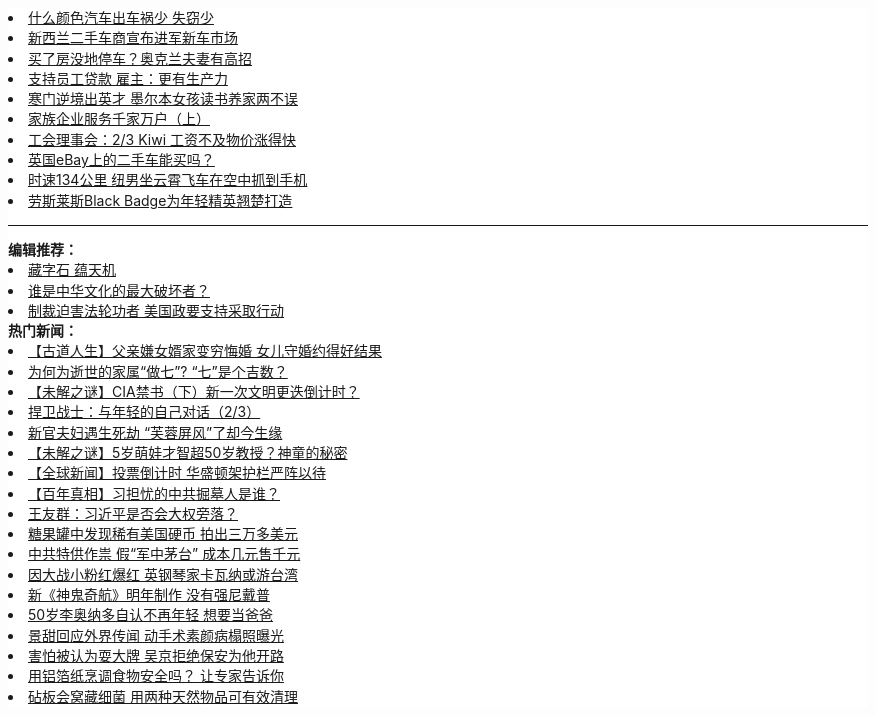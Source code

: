 <li><a href="https://github.com/1992513/djy/blob/master/gb/15/6/15/n4458234.md#1">什么颜色汽车出车祸少 失窃少</a></li>
<li><a href="https://github.com/1992513/djy/blob/master/gb/15/7/2/n4470875.md#1">新西兰二手车商宣布进军新车市场</a></li>
<li><a href="https://github.com/1992513/djy/blob/master/gb/17/4/19/n9052761.md#1">买了房没地停车？奥克兰夫妻有高招</a></li>
<li><a href="https://github.com/1992513/djy/blob/master/gb/17/5/8/n9116835.md#1">支持员工贷款 雇主：更有生产力</a></li>
<li><a href="https://github.com/1992513/djy/blob/master/gb/17/6/26/n9320214.md#1">寒门逆境出英才 墨尔本女孩读书养家两不误</a></li>
<li><a href="https://github.com/1992513/djy/blob/master/gb/18/7/30/n10602335.md#1">家族企业服务千家万户（上）</a></li>
<li><a href="https://github.com/1992513/djy/blob/master/gb/19/1/11/n10966952.md#1">工会理事会：2/3 Kiwi 工资不及物价涨得快</a></li>
<li><a href="https://github.com/1992513/djy/blob/master/gb/19/5/21/n11271289.md#1">英国eBay上的二手车能买吗？</a></li>
<li><a href="https://github.com/1992513/djy/blob/master/gb/19/9/7/n11505023.md#1">时速134公里 纽男坐云霄飞车在空中抓到手机</a></li>
<li><a href="https://github.com/1992513/djy/blob/master/gb/20/3/12/n11934124.md#1">劳斯莱斯Black Badge为年轻精英翘楚打造</a></li>
<hr>
<strong>编辑推荐：</strong>
<li><a href="https://github.com/1992513/djy/blob/master/gb/14/6/9/n4173977.md?dfh#1" target="_blank">藏字石 蕴天机</a></li><li><a href="https://github.com/1992513/djy/blob/master/gb/19/3/20/n11125994.md#1" target="_blank">谁是中华文化的最大破坏者？</a></li><li><a href="https://github.com/1992513/djy/blob/master/gb/19/12/12/n11718013.md#1" target="_blank">制裁迫害法轮功者 美国政要支持采取行动</a></li>
<strong>热门新闻：</strong>
<li><a href="https://github.com/1992513/djy/blob/master/gb/24/10/17/n14352322.md#1">【古道人生】父亲嫌女婿家变穷悔婚 女儿守婚约得好结果</a></li>
<li><a href="https://github.com/1992513/djy/blob/master/gb/24/10/28/n14359422.md#1">为何为逝世的家属“做七”? “七”是个吉数？</a></li>
<li><a href="https://github.com/1992513/djy/blob/master/gb/24/11/1/n14362702.md#1">【未解之谜】CIA禁书（下）新一次文明更迭倒计时？</a></li>
<li><a href="https://github.com/1992513/djy/blob/master/gb/24/10/21/n14354767.md#1">捍卫战士：与年轻的自己对话（2/3）</a></li>
<li><a href="https://github.com/1992513/djy/blob/master/gb/24/10/28/n14359235.md#1">新官夫妇遇生死劫 “芙蓉屏风”了却今生缘</a></li>
<li><a href="https://github.com/1992513/djy/blob/master/gb/24/11/4/n14364247.md#1">【未解之谜】5岁萌娃才智超50岁教授？神童的秘密</a></li>
<li><a href="https://github.com/1992513/djy/blob/master/gb/24/10/31/n14361778.md#1">【全球新闻】投票倒计时 华盛顿架护栏严阵以待</a></li>
<li><a href="https://github.com/1992513/djy/blob/master/gb/24/11/2/n14363175.md#1">【百年真相】习担忧的中共掘墓人是谁？</a></li>
<li><a href="https://github.com/1992513/djy/blob/master/gb/24/11/3/n14363642.md#1">王友群：习近平是否会大权旁落？</a></li>
<li><a href="https://github.com/1992513/djy/blob/master/gb/24/11/4/n14363929.md#1">糖果罐中发现稀有美国硬币 拍出三万多美元</a></li>
<li><a href="https://github.com/1992513/djy/blob/master/gb/24/11/5/n14364627.md#1">中共特供作祟 假“军中茅台” 成本几元售千元</a></li>
<li><a href="https://github.com/1992513/djy/blob/master/gb/24/11/4/n14364365.md#1">因大战小粉红爆红 英钢琴家卡瓦纳或游台湾</a></li>
<li><a href="https://github.com/1992513/djy/blob/master/gb/24/11/4/n14363848.md#1">新《神鬼奇航》明年制作 没有强尼戴普</a></li>
<li><a href="https://github.com/1992513/djy/blob/master/gb/24/11/4/n14363981.md#1">50岁李奥纳多自认不再年轻 想要当爸爸</a></li>
<li><a href="https://github.com/1992513/djy/blob/master/gb/24/11/4/n14364327.md#1">景甜回应外界传闻 动手术素颜病榻照曝光</a></li>
<li><a href="https://github.com/1992513/djy/blob/master/gb/24/11/6/n14365258.md#1">害怕被认为耍大牌 吴京拒绝保安为他开路</a></li>
<li><a href="https://github.com/1992513/djy/blob/master/gb/24/11/6/n14365602.md#1">用铝箔纸烹调食物安全吗？ 让专家告诉你</a></li>
<li><a href="https://github.com/1992513/djy/blob/master/gb/24/11/5/n14364594.md#1">砧板会窝藏细菌 用两种天然物品可有效清理</a></li>